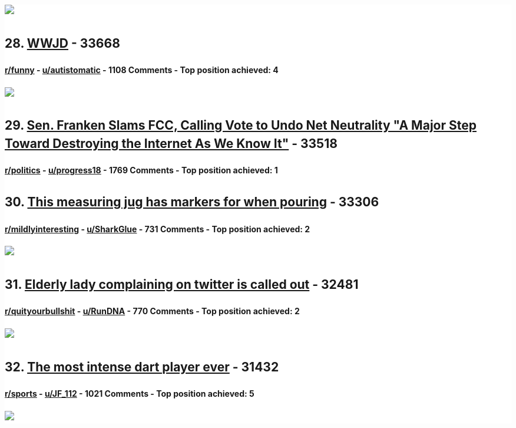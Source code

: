 <a href="https://i.redd.it/615n3fzpliyy.jpg"><img src="https://b.thumbs.redditmedia.com/bhAwJVCLPZLUDl9P2ad92jW1zL81neAZuXM5hoqXHYw.jpg"></img></a>

## 28. [WWJD](http://reddit.com/r/funny/comments/6c5zvs/wwjd/) - 33668
#### [r/funny](http://reddit.com/r/funny) - [u/autistomatic](http://reddit.com/u/autistomatic) - 1108 Comments - Top position achieved: 4

<a href="https://i.redd.it/ilx24lnehiyy.jpg"><img src="https://b.thumbs.redditmedia.com/NYTQLYiSi053vPeMUN2QkmzP9g8qJmv7LXhQLBUoBHY.jpg"></img></a>

## 29. [Sen. Franken Slams FCC, Calling Vote to Undo Net Neutrality "A Major Step Toward Destroying the Internet As We Know It"](http://reddit.com/r/politics/comments/6c31mk/sen_franken_slams_fcc_calling_vote_to_undo_net/) - 33518
#### [r/politics](http://reddit.com/r/politics) - [u/progress18](http://reddit.com/u/progress18) - 1769 Comments - Top position achieved: 1

## 30. [This measuring jug has markers for when pouring](http://reddit.com/r/mildlyinteresting/comments/6c2ic9/this_measuring_jug_has_markers_for_when_pouring/) - 33306
#### [r/mildlyinteresting](http://reddit.com/r/mildlyinteresting) - [u/SharkGlue](http://reddit.com/u/SharkGlue) - 731 Comments - Top position achieved: 2

<a href="http://imgur.com/eShHAj8"><img src="https://b.thumbs.redditmedia.com/qnrGTBm8cL4GzmT7R62hT_V4_RZ29966IcVIZBqT03E.jpg"></img></a>

## 31. [Elderly lady complaining on twitter is called out](http://reddit.com/r/quityourbullshit/comments/6c36ln/elderly_lady_complaining_on_twitter_is_called_out/) - 32481
#### [r/quityourbullshit](http://reddit.com/r/quityourbullshit) - [u/RunDNA](http://reddit.com/u/RunDNA) - 770 Comments - Top position achieved: 2

<a href="http://i.imgur.com/tjrY9VB.jpg"><img src="https://b.thumbs.redditmedia.com/sck9TPbrkrWUwrqlNbSIIywvORQCQBNhdSvgFGQp22k.jpg"></img></a>

## 32. [The most intense dart player ever](http://reddit.com/r/sports/comments/6c57k9/the_most_intense_dart_player_ever/) - 31432
#### [r/sports](http://reddit.com/r/sports) - [u/JF_112](http://reddit.com/u/JF_112) - 1021 Comments - Top position achieved: 5

<a href="https://gfycat.com/QualifiedLawfulAssassinbug"><img src="https://b.thumbs.redditmedia.com/jNKCkmGipLBKCn48PAP_3yG1MttR1Qmx5uMUoWbWbYg.jpg"></img></a>
